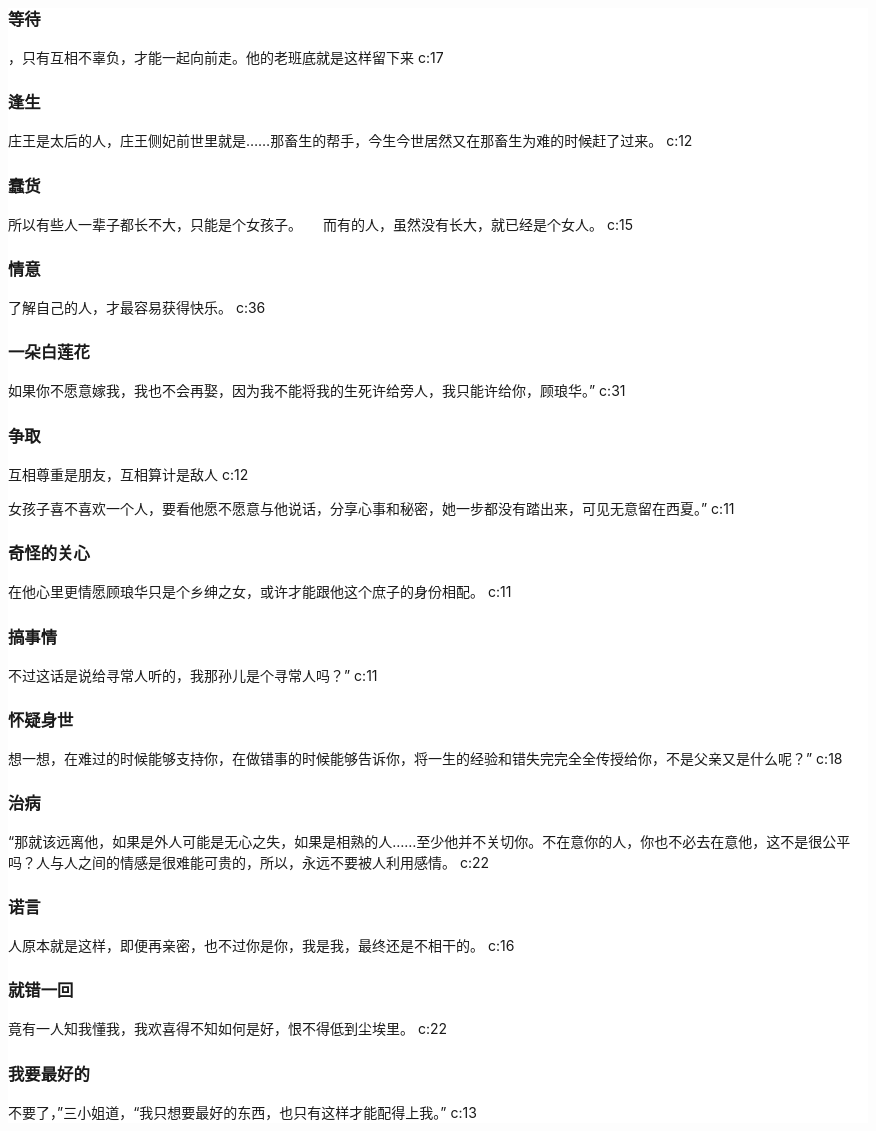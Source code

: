 ### 等待

，只有互相不辜负，才能一起向前走。他的老班底就是这样留下来 c:17

### 逢生

庄王是太后的人，庄王侧妃前世里就是……那畜生的帮手，今生今世居然又在那畜生为难的时候赶了过来。 c:12

### 蠢货

所以有些人一辈子都长不大，只能是个女孩子。　　而有的人，虽然没有长大，就已经是个女人。 c:15

### 情意

了解自己的人，才最容易获得快乐。 c:36

### 一朵白莲花

如果你不愿意嫁我，我也不会再娶，因为我不能将我的生死许给旁人，我只能许给你，顾琅华。” c:31

### 争取

互相尊重是朋友，互相算计是敌人 c:12

女孩子喜不喜欢一个人，要看他愿不愿意与他说话，分享心事和秘密，她一步都没有踏出来，可见无意留在西夏。” c:11

### 奇怪的关心

在他心里更情愿顾琅华只是个乡绅之女，或许才能跟他这个庶子的身份相配。 c:11

### 搞事情

不过这话是说给寻常人听的，我那孙儿是个寻常人吗？” c:11

### 怀疑身世

想一想，在难过的时候能够支持你，在做错事的时候能够告诉你，将一生的经验和错失完完全全传授给你，不是父亲又是什么呢？” c:18

### 治病

“那就该远离他，如果是外人可能是无心之失，如果是相熟的人……至少他并不关切你。不在意你的人，你也不必去在意他，这不是很公平吗？人与人之间的情感是很难能可贵的，所以，永远不要被人利用感情。 c:22

### 诺言

人原本就是这样，即便再亲密，也不过你是你，我是我，最终还是不相干的。 c:16

### 就错一回

竟有一人知我懂我，我欢喜得不知如何是好，恨不得低到尘埃里。 c:22

### 我要最好的

不要了，”三小姐道，“我只想要最好的东西，也只有这样才能配得上我。” c:13

